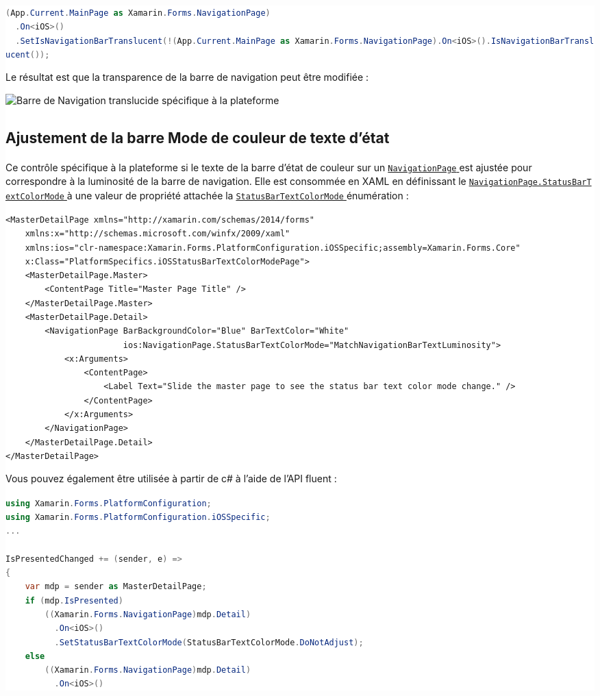 ```csharp
(App.Current.MainPage as Xamarin.Forms.NavigationPage)
  .On<iOS>()
  .SetIsNavigationBarTranslucent(!(App.Current.MainPage as Xamarin.Forms.NavigationPage).On<iOS>().IsNavigationBarTranslucent());
```

Le résultat est que la transparence de la barre de navigation peut être modifiée :

![](ios-images/translucent-navigation-bar.png "Barre de Navigation translucide spécifique à la plateforme")

<a name="status_bar_color_mode" />

## <a name="adjusting-the-status-bar-text-color-mode"></a>Ajustement de la barre Mode de couleur de texte d’état

Ce contrôle spécifique à la plateforme si le texte de la barre d’état de couleur sur un [ `NavigationPage` ](https://developer.xamarin.com/api/type/Xamarin.Forms.NavigationPage/) est ajustée pour correspondre à la luminosité de la barre de navigation. Elle est consommée en XAML en définissant le [ `NavigationPage.StatusBarTextColorMode` ](https://developer.xamarin.com/api/field/Xamarin.Forms.PlatformConfiguration.iOSSpecific.NavigationPage.StatusBarTextColorModeProperty/) à une valeur de propriété attachée la [ `StatusBarTextColorMode` ](https://developer.xamarin.com/api/type/Xamarin.Forms.PlatformConfiguration.iOSSpecific.StatusBarTextColorMode/) énumération :

```xaml
<MasterDetailPage xmlns="http://xamarin.com/schemas/2014/forms"
    xmlns:x="http://schemas.microsoft.com/winfx/2009/xaml"
    xmlns:ios="clr-namespace:Xamarin.Forms.PlatformConfiguration.iOSSpecific;assembly=Xamarin.Forms.Core"
    x:Class="PlatformSpecifics.iOSStatusBarTextColorModePage">
    <MasterDetailPage.Master>
        <ContentPage Title="Master Page Title" />
    </MasterDetailPage.Master>
    <MasterDetailPage.Detail>
        <NavigationPage BarBackgroundColor="Blue" BarTextColor="White"
                        ios:NavigationPage.StatusBarTextColorMode="MatchNavigationBarTextLuminosity">
            <x:Arguments>
                <ContentPage>
                    <Label Text="Slide the master page to see the status bar text color mode change." />
                </ContentPage>
            </x:Arguments>
        </NavigationPage>
    </MasterDetailPage.Detail>
</MasterDetailPage>

```

Vous pouvez également être utilisée à partir de c# à l’aide de l’API fluent :

```csharp
using Xamarin.Forms.PlatformConfiguration;
using Xamarin.Forms.PlatformConfiguration.iOSSpecific;
...

IsPresentedChanged += (sender, e) =>
{
    var mdp = sender as MasterDetailPage;
    if (mdp.IsPresented)
        ((Xamarin.Forms.NavigationPage)mdp.Detail)
          .On<iOS>()
          .SetStatusBarTextColorMode(StatusBarTextColorMode.DoNotAdjust);
    else
        ((Xamarin.Forms.NavigationPage)mdp.Detail)
          .On<iOS>()
```